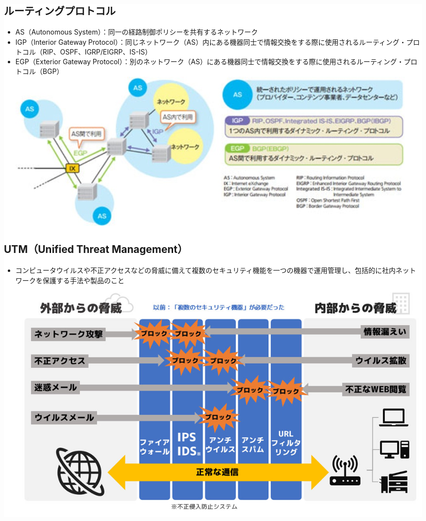 ## ルーティングプロトコル
- AS（Autonomous System）：同一の経路制御ポリシーを共有するネットワーク
- IGP（Interior Gateway Protocol）：同じネットワーク（AS）内にある機器同士で情報交換をする際に使用されるルーティング・プロトコル（RIP、OSPF、IGRP/EIGRP、IS-IS）
- EGP（Exterior Gateway Protocol）：別のネットワーク（AS）にある機器同士で情報交換をする際に使用されるルーティング・プロトコル（BGP）
![ルーティングの形式](routing.png "ルーティングの形式")

## UTM（Unified Threat Management）
- コンピュータウイルスや不正アクセスなどの脅威に備えて複数のセキュリティ機能を一つの機器で運用管理し、包括的に社内ネットワークを保護する手法や製品のこと
![UTMが担う役割](UTM.png "UTMが担う役割")
